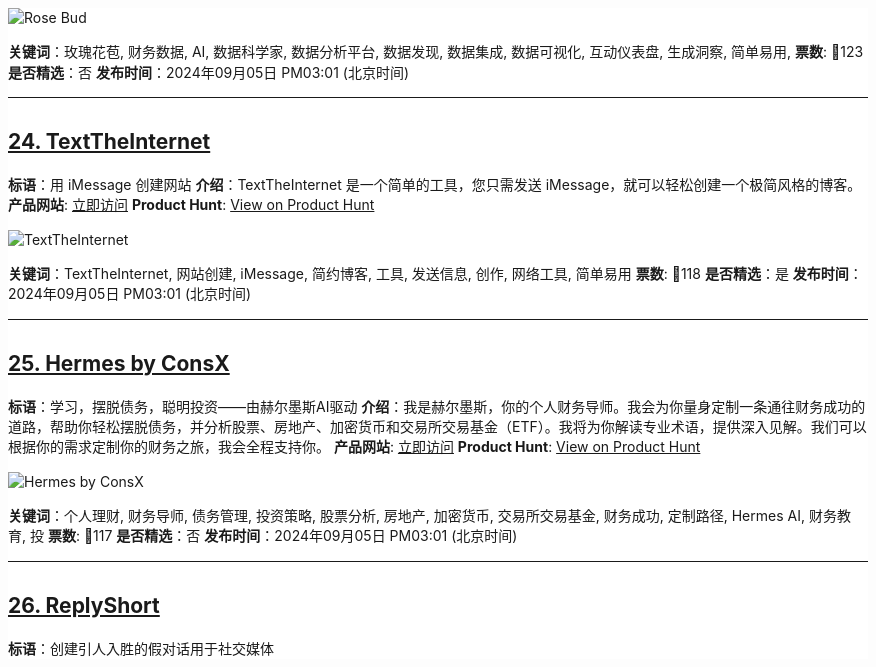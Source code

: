 ![Rose Bud](https://ph-files.imgix.net/8dc4d955-77ba-43f0-a576-28fdf2d77236.png?auto=format&fit=crop&frame=1&h=512&w=1024)

**关键词**：玫瑰花苞, 财务数据, AI, 数据科学家, 数据分析平台, 数据发现, 数据集成, 数据可视化, 互动仪表盘, 生成洞察, 简单易用,
**票数**: 🔺123
**是否精选**：否
**发布时间**：2024年09月05日 PM03:01 (北京时间)

---

## [24. TextTheInternet](https://www.producthunt.com/posts/texttheinternet?utm_campaign=producthunt-api&utm_medium=api-v2&utm_source=Application%3A+decohack+%28ID%3A+131684%29)
**标语**：用 iMessage 创建网站
**介绍**：TextTheInternet 是一个简单的工具，您只需发送 iMessage，就可以轻松创建一个极简风格的博客。
**产品网站**: [立即访问](https://www.producthunt.com/r/HTX3WAG6J46JPP?utm_campaign=producthunt-api&utm_medium=api-v2&utm_source=Application%3A+decohack+%28ID%3A+131684%29)
**Product Hunt**: [View on Product Hunt](https://www.producthunt.com/posts/texttheinternet?utm_campaign=producthunt-api&utm_medium=api-v2&utm_source=Application%3A+decohack+%28ID%3A+131684%29)

![TextTheInternet](https://ph-files.imgix.net/fd33a585-7ad7-498c-b0dd-0bbd94647491.png?auto=format&fit=crop&frame=1&h=512&w=1024)

**关键词**：TextTheInternet, 网站创建, iMessage, 简约博客, 工具, 发送信息, 创作, 网络工具, 简单易用
**票数**: 🔺118
**是否精选**：是
**发布时间**：2024年09月05日 PM03:01 (北京时间)

---

## [25. Hermes by ConsX](https://www.producthunt.com/posts/hermes-by-consx?utm_campaign=producthunt-api&utm_medium=api-v2&utm_source=Application%3A+decohack+%28ID%3A+131684%29)
**标语**：学习，摆脱债务，聪明投资——由赫尔墨斯AI驱动
**介绍**：我是赫尔墨斯，你的个人财务导师。我会为你量身定制一条通往财务成功的道路，帮助你轻松摆脱债务，并分析股票、房地产、加密货币和交易所交易基金（ETF）。我将为你解读专业术语，提供深入见解。我们可以根据你的需求定制你的财务之旅，我会全程支持你。
**产品网站**: [立即访问](https://www.producthunt.com/r/6WSDZVVBJJQHPU?utm_campaign=producthunt-api&utm_medium=api-v2&utm_source=Application%3A+decohack+%28ID%3A+131684%29)
**Product Hunt**: [View on Product Hunt](https://www.producthunt.com/posts/hermes-by-consx?utm_campaign=producthunt-api&utm_medium=api-v2&utm_source=Application%3A+decohack+%28ID%3A+131684%29)

![Hermes by ConsX](https://ph-files.imgix.net/81539226-1c06-4d27-bd44-7a1e2b17e31d.png?auto=format&fit=crop&frame=1&h=512&w=1024)

**关键词**：个人理财, 财务导师, 债务管理, 投资策略, 股票分析, 房地产, 加密货币, 交易所交易基金, 财务成功, 定制路径, Hermes AI, 财务教育, 投
**票数**: 🔺117
**是否精选**：否
**发布时间**：2024年09月05日 PM03:01 (北京时间)

---

## [26. ReplyShort](https://www.producthunt.com/posts/replyshort?utm_campaign=producthunt-api&utm_medium=api-v2&utm_source=Application%3A+decohack+%28ID%3A+131684%29)
**标语**：创建引人入胜的假对话用于社交媒体
